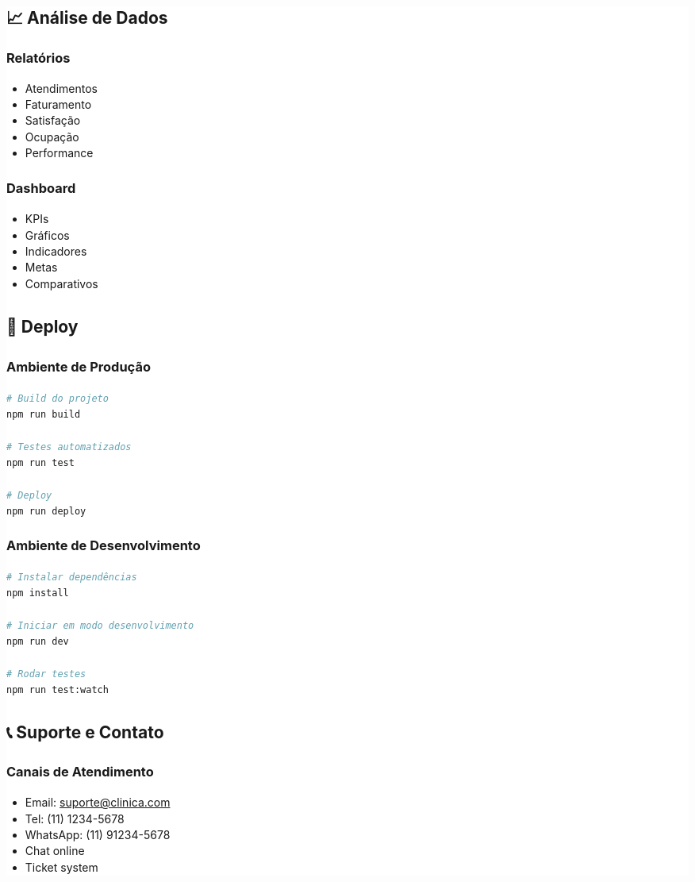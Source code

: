 ## 📈 Análise de Dados

### Relatórios
- Atendimentos
- Faturamento
- Satisfação
- Ocupação
- Performance

### Dashboard
- KPIs
- Gráficos
- Indicadores
- Metas
- Comparativos

## 🚀 Deploy

### Ambiente de Produção
```bash
# Build do projeto
npm run build

# Testes automatizados
npm run test

# Deploy
npm run deploy
```

### Ambiente de Desenvolvimento
```bash
# Instalar dependências
npm install

# Iniciar em modo desenvolvimento
npm run dev

# Rodar testes
npm run test:watch
```

## 📞 Suporte e Contato

### Canais de Atendimento
- Email: suporte@clinica.com
- Tel: (11) 1234-5678
- WhatsApp: (11) 91234-5678
- Chat online
- Ticket system
